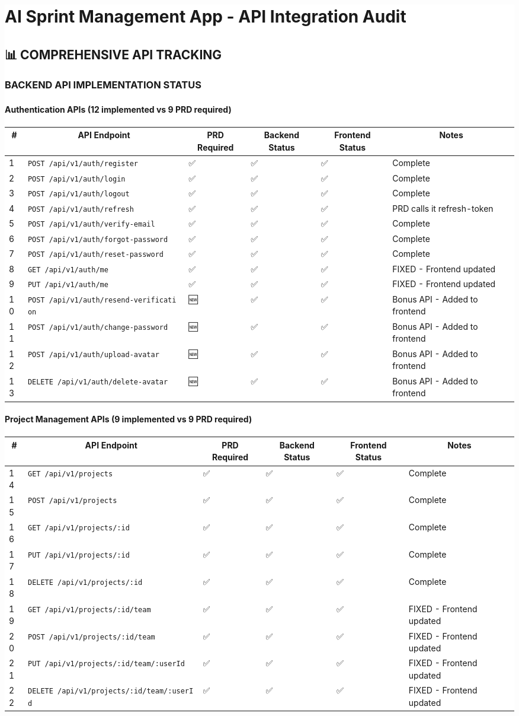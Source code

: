 # AI Sprint Management App - API Integration Audit

## 📊 COMPREHENSIVE API TRACKING

### **BACKEND API IMPLEMENTATION STATUS**

#### **Authentication APIs (12 implemented vs 9 PRD required)**
| # | API Endpoint | PRD Required | Backend Status | Frontend Status | Notes |
|---|--------------|--------------|----------------|-----------------|-------|
| 1 | `POST /api/v1/auth/register` | ✅ | ✅ | ✅ | Complete |
| 2 | `POST /api/v1/auth/login` | ✅ | ✅ | ✅ | Complete |
| 3 | `POST /api/v1/auth/logout` | ✅ | ✅ | ✅ | Complete |
| 4 | `POST /api/v1/auth/refresh` | ✅ | ✅ | ✅ | PRD calls it refresh-token |
| 5 | `POST /api/v1/auth/verify-email` | ✅ | ✅ | ✅ | Complete |
| 6 | `POST /api/v1/auth/forgot-password` | ✅ | ✅ | ✅ | Complete |
| 7 | `POST /api/v1/auth/reset-password` | ✅ | ✅ | ✅ | Complete |
| 8 | `GET /api/v1/auth/me` | ✅ | ✅ | ✅ | FIXED - Frontend updated |
| 9 | `PUT /api/v1/auth/me` | ✅ | ✅ | ✅ | FIXED - Frontend updated |
| 10 | `POST /api/v1/auth/resend-verification` | 🆕 | ✅ | ✅ | Bonus API - Added to frontend |
| 11 | `POST /api/v1/auth/change-password` | 🆕 | ✅ | ✅ | Bonus API - Added to frontend |
| 12 | `POST /api/v1/auth/upload-avatar` | 🆕 | ✅ | ✅ | Bonus API - Added to frontend |
| 13 | `DELETE /api/v1/auth/delete-avatar` | 🆕 | ✅ | ✅ | Bonus API - Added to frontend |

#### **Project Management APIs (9 implemented vs 9 PRD required)**
| # | API Endpoint | PRD Required | Backend Status | Frontend Status | Notes |
|---|--------------|--------------|----------------|-----------------|-------|
| 14 | `GET /api/v1/projects` | ✅ | ✅ | ✅ | Complete |
| 15 | `POST /api/v1/projects` | ✅ | ✅ | ✅ | Complete |
| 16 | `GET /api/v1/projects/:id` | ✅ | ✅ | ✅ | Complete |
| 17 | `PUT /api/v1/projects/:id` | ✅ | ✅ | ✅ | Complete |
| 18 | `DELETE /api/v1/projects/:id` | ✅ | ✅ | ✅ | Complete |
| 19 | `GET /api/v1/projects/:id/team` | ✅ | ✅ | ✅ | FIXED - Frontend updated |
| 20 | `POST /api/v1/projects/:id/team` | ✅ | ✅ | ✅ | FIXED - Frontend updated |
| 21 | `PUT /api/v1/projects/:id/team/:userId` | ✅ | ✅ | ✅ | FIXED - Frontend updated |
| 22 | `DELETE /api/v1/projects/:id/team/:userId` | ✅ | ✅ | ✅ | FIXED - Frontend updated |
